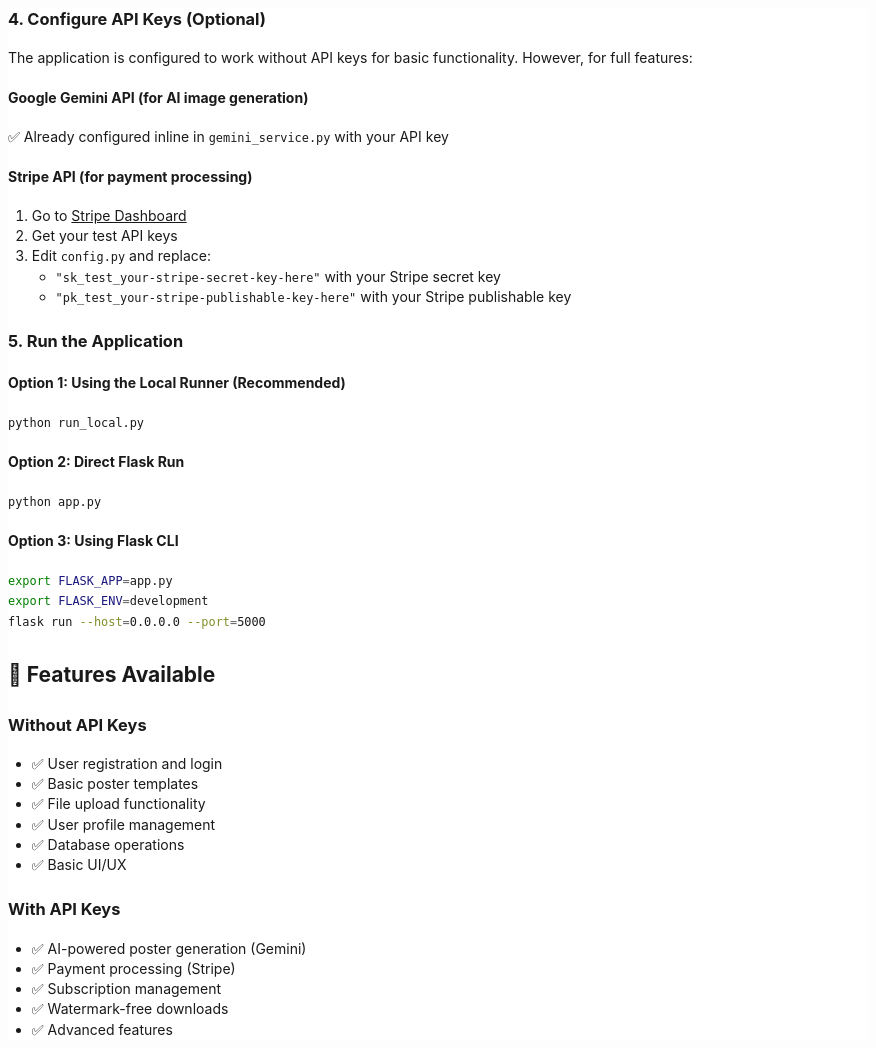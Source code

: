 ### 4. Configure API Keys (Optional)

The application is configured to work without API keys for basic functionality. However, for full features:

#### Google Gemini API (for AI image generation)
✅ Already configured inline in `gemini_service.py` with your API key

#### Stripe API (for payment processing)
1. Go to [Stripe Dashboard](https://dashboard.stripe.com/)
2. Get your test API keys
3. Edit `config.py` and replace:
   - `"sk_test_your-stripe-secret-key-here"` with your Stripe secret key
   - `"pk_test_your-stripe-publishable-key-here"` with your Stripe publishable key

### 5. Run the Application

#### Option 1: Using the Local Runner (Recommended)
```bash
python run_local.py
```

#### Option 2: Direct Flask Run
```bash
python app.py
```

#### Option 3: Using Flask CLI
```bash
export FLASK_APP=app.py
export FLASK_ENV=development
flask run --host=0.0.0.0 --port=5000
```

## 🎯 Features Available

### Without API Keys
- ✅ User registration and login
- ✅ Basic poster templates
- ✅ File upload functionality
- ✅ User profile management
- ✅ Database operations
- ✅ Basic UI/UX

### With API Keys
- ✅ AI-powered poster generation (Gemini)
- ✅ Payment processing (Stripe)
- ✅ Subscription management
- ✅ Watermark-free downloads
- ✅ Advanced features
